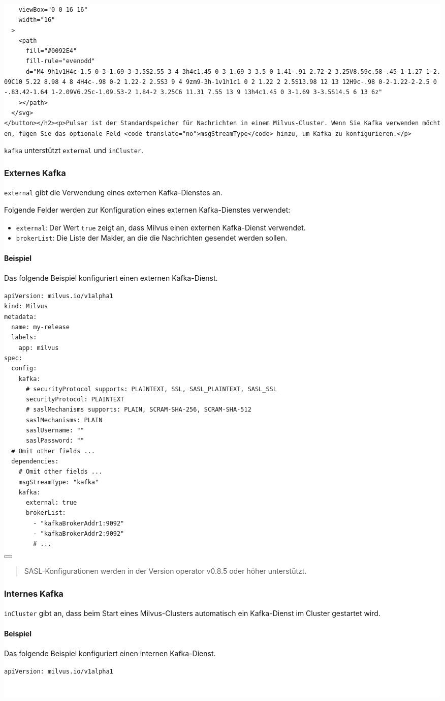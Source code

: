         viewBox="0 0 16 16"
        width="16"
      >
        <path
          fill="#0092E4"
          fill-rule="evenodd"
          d="M4 9h1v1H4c-1.5 0-3-1.69-3-3.5S2.55 3 4 3h4c1.45 0 3 1.69 3 3.5 0 1.41-.91 2.72-2 3.25V8.59c.58-.45 1-1.27 1-2.09C10 5.22 8.98 4 8 4H4c-.98 0-2 1.22-2 2.5S3 9 4 9zm9-3h-1v1h1c1 0 2 1.22 2 2.5S13.98 12 13 12H9c-.98 0-2-1.22-2-2.5 0-.83.42-1.64 1-2.09V6.25c-1.09.53-2 1.84-2 3.25C6 11.31 7.55 13 9 13h4c1.45 0 3-1.69 3-3.5S14.5 6 13 6z"
        ></path>
      </svg>
    </button></h2><p>Pulsar ist der Standardspeicher für Nachrichten in einem Milvus-Cluster. Wenn Sie Kafka verwenden möchten, fügen Sie das optionale Feld <code translate="no">msgStreamType</code> hinzu, um Kafka zu konfigurieren.</p>
<p><code translate="no">kafka</code> unterstützt <code translate="no">external</code> und <code translate="no">inCluster</code>.</p>
<h3 id="External-Kafka" class="common-anchor-header">Externes Kafka</h3><p><code translate="no">external</code> gibt die Verwendung eines externen Kafka-Dienstes an.</p>
<p>Folgende Felder werden zur Konfiguration eines externen Kafka-Dienstes verwendet:</p>
<ul>
<li><code translate="no">external</code>: Der Wert <code translate="no">true</code> zeigt an, dass Milvus einen externen Kafka-Dienst verwendet.</li>
<li><code translate="no">brokerList</code>: Die Liste der Makler, an die die Nachrichten gesendet werden sollen.</li>
</ul>
<h4 id="Example" class="common-anchor-header">Beispiel</h4><p>Das folgende Beispiel konfiguriert einen externen Kafka-Dienst.</p>
<pre><code translate="no" class="language-yaml">apiVersion: milvus.io/v1alpha1
kind: Milvus
metadata:
  name: my-release
  labels:
    app: milvus
spec:
  config:
    kafka:
      <span class="hljs-comment"># securityProtocol supports: PLAINTEXT, SSL, SASL_PLAINTEXT, SASL_SSL </span>
      securityProtocol: PLAINTEXT
      <span class="hljs-comment"># saslMechanisms supports: PLAIN, SCRAM-SHA-256, SCRAM-SHA-512</span>
      saslMechanisms: PLAIN
      saslUsername: <span class="hljs-string">&quot;&quot;</span>
      saslPassword: <span class="hljs-string">&quot;&quot;</span>
  <span class="hljs-comment"># Omit other fields ...</span>
  dependencies:
    <span class="hljs-comment"># Omit other fields ...</span>
    msgStreamType: <span class="hljs-string">&quot;kafka&quot;</span>
    kafka:
      external: true
      brokerList: 
        - <span class="hljs-string">&quot;kafkaBrokerAddr1:9092&quot;</span>
        - <span class="hljs-string">&quot;kafkaBrokerAddr2:9092&quot;</span>
        <span class="hljs-comment"># ...</span>
<button class="copy-code-btn"></button></code></pre>
<blockquote>
<p>SASL-Konfigurationen werden in der Version operator v0.8.5 oder höher unterstützt.</p>
</blockquote>
<h3 id="Internal-Kafka" class="common-anchor-header">Internes Kafka</h3><p><code translate="no">inCluster</code> gibt an, dass beim Start eines Milvus-Clusters automatisch ein Kafka-Dienst im Cluster gestartet wird.</p>
<h4 id="Example" class="common-anchor-header">Beispiel</h4><p>Das folgende Beispiel konfiguriert einen internen Kafka-Dienst.</p>
<pre><code translate="no" class="language-yaml">apiVersion: milvus.io/v1alpha1